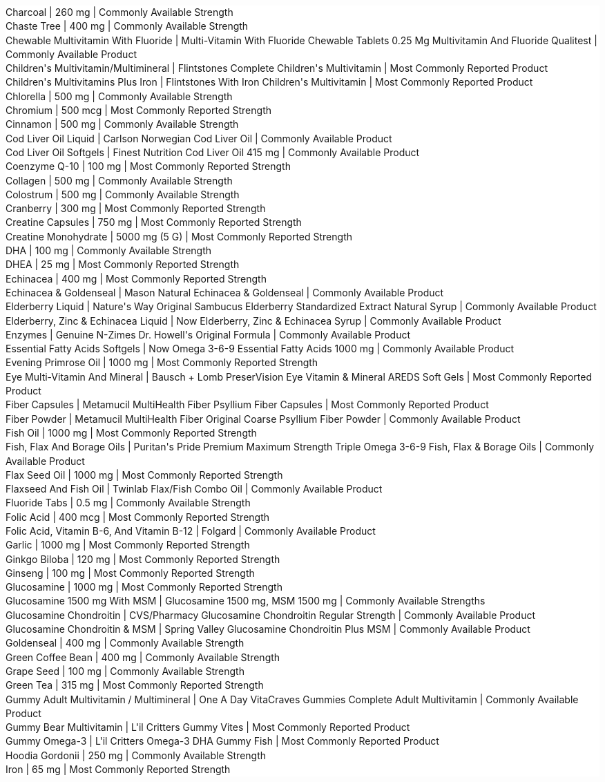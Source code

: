 Charcoal | 260 mg | Commonly Available Strength  
Chaste Tree | 400 mg | Commonly Available Strength  
Chewable Multivitamin With Fluoride | Multi-Vitamin With Fluoride Chewable Tablets 0.25 Mg Multivitamin And Fluoride Qualitest | Commonly Available Product  
Children's Multivitamin/Multimineral | Flintstones Complete Children's Multivitamin | Most Commonly Reported Product  
Children's Multivitamins Plus Iron | Flintstones With Iron Children's Multivitamin | Most Commonly Reported Product  
Chlorella | 500 mg | Commonly Available Strength  
Chromium | 500 mcg | Most Commonly Reported Strength  
Cinnamon | 500 mg | Commonly Available Strength  
Cod Liver Oil Liquid | Carlson Norwegian Cod Liver Oil | Commonly Available Product  
Cod Liver Oil Softgels | Finest Nutrition Cod Liver Oil 415 mg | Commonly Available Product  
Coenzyme Q-10 | 100 mg | Most Commonly Reported Strength  
Collagen | 500 mg | Commonly Available Strength  
Colostrum | 500 mg | Commonly Available Strength  
Cranberry | 300 mg | Most Commonly Reported Strength  
Creatine Capsules | 750 mg | Most Commonly Reported Strength  
Creatine Monohydrate | 5000 mg (5 G) | Most Commonly Reported Strength  
DHA | 100 mg | Commonly Available Strength  
DHEA | 25 mg | Most Commonly Reported Strength  
Echinacea | 400 mg | Most Commonly Reported Strength  
Echinacea & Goldenseal | Mason Natural Echinacea & Goldenseal | Commonly Available Product  
Elderberry Liquid | Nature's Way Original Sambucus Elderberry Standardized Extract Natural Syrup | Commonly Available Product  
Elderberry, Zinc & Echinacea Liquid | Now Elderberry, Zinc & Echinacea Syrup | Commonly Available Product  
Enzymes | Genuine N-Zimes Dr. Howell's Original Formula | Commonly Available Product  
Essential Fatty Acids Softgels | Now Omega 3-6-9 Essential Fatty Acids 1000 mg | Commonly Available Product  
Evening Primrose Oil | 1000 mg | Most Commonly Reported Strength  
Eye Multi-Vitamin And Mineral | Bausch + Lomb PreserVision Eye Vitamin & Mineral AREDS Soft Gels | Most Commonly Reported Product  
Fiber Capsules | Metamucil MultiHealth Fiber Psyllium Fiber Capsules | Most Commonly Reported Product  
Fiber Powder | Metamucil MultiHealth Fiber Original Coarse Psyllium Fiber Powder | Commonly Available Product  
Fish Oil | 1000 mg | Most Commonly Reported Strength  
Fish, Flax And Borage Oils | Puritan's Pride Premium Maximum Strength Triple Omega 3-6-9 Fish, Flax & Borage Oils | Commonly Available Product  
Flax Seed Oil | 1000 mg | Most Commonly Reported Strength  
Flaxseed And Fish Oil | Twinlab Flax/Fish Combo Oil | Commonly Available Product  
Fluoride Tabs | 0.5 mg | Commonly Available Strength  
Folic Acid | 400 mcg | Most Commonly Reported Strength  
Folic Acid, Vitamin B-6, And Vitamin B-12 | Folgard | Commonly Available Product  
Garlic | 1000 mg | Most Commonly Reported Strength  
Ginkgo Biloba | 120 mg | Most Commonly Reported Strength  
Ginseng | 100 mg | Most Commonly Reported Strength  
Glucosamine | 1000 mg | Most Commonly Reported Strength  
Glucosamine 1500 mg With MSM | Glucosamine 1500 mg, MSM 1500 mg | Commonly Available Strengths  
Glucosamine Chondroitin | CVS/Pharmacy Glucosamine Chondroitin Regular Strength | Commonly Available Product  
Glucosamine Chondroitin & MSM | Spring Valley Glucosamine Chondroitin Plus MSM | Commonly Available Product  
Goldenseal | 400 mg | Commonly Available Strength  
Green Coffee Bean | 400 mg | Commonly Available Strength  
Grape Seed | 100 mg | Commonly Available Strength  
Green Tea | 315 mg | Most Commonly Reported Strength  
Gummy Adult Multivitamin / Multimineral | One A Day VitaCraves Gummies Complete Adult Multivitamin | Commonly Available Product  
Gummy Bear Multivitamin | L'il Critters Gummy Vites | Most Commonly Reported Product  
Gummy Omega-3 | L'il Critters Omega-3 DHA Gummy Fish | Most Commonly Reported Product  
Hoodia Gordonii | 250 mg | Commonly Available Strength  
Iron | 65 mg | Most Commonly Reported Strength  